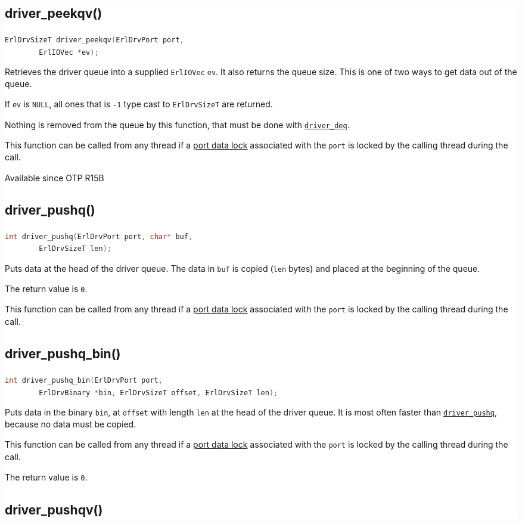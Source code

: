 ## driver_peekqv()

```c
ErlDrvSizeT driver_peekqv(ErlDrvPort port,
        ErlIOVec *ev);
```

Retrieves the driver queue into a supplied `ErlIOVec` `ev`. It also returns the
queue size. This is one of two ways to get data out of the queue.

If `ev` is `NULL`, all ones that is `-1` type cast to `ErlDrvSizeT` are
returned.

Nothing is removed from the queue by this function, that must be done with
[`driver_deq`](erl_driver.md#driver_deq).

This function can be called from any thread if a
[port data lock](erl_driver.md#ErlDrvPDL) associated with the `port` is locked
by the calling thread during the call.

Available since OTP R15B

## driver_pushq()

```c
int driver_pushq(ErlDrvPort port, char* buf,
        ErlDrvSizeT len);
```

Puts data at the head of the driver queue. The data in `buf` is copied (`len`
bytes) and placed at the beginning of the queue.

The return value is `0`.

This function can be called from any thread if a
[port data lock](erl_driver.md#ErlDrvPDL) associated with the `port` is locked
by the calling thread during the call.

## driver_pushq_bin()

```c
int driver_pushq_bin(ErlDrvPort port,
        ErlDrvBinary *bin, ErlDrvSizeT offset, ErlDrvSizeT len);
```

Puts data in the binary `bin`, at `offset` with length `len` at the head of the
driver queue. It is most often faster than
[`driver_pushq`](erl_driver.md#driver_pushq), because no data must be copied.

This function can be called from any thread if a
[port data lock](erl_driver.md#ErlDrvPDL) associated with the `port` is locked
by the calling thread during the call.

The return value is `0`.

## driver_pushqv()
